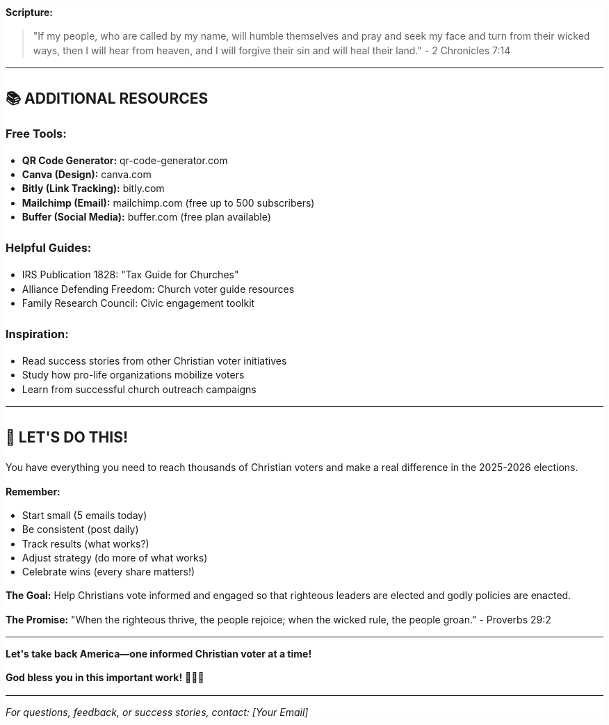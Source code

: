 **Scripture:**
> "If my people, who are called by my name, will humble themselves and pray and seek my face and turn from their wicked ways, then I will hear from heaven, and I will forgive their sin and will heal their land." - 2 Chronicles 7:14

---

## 📚 ADDITIONAL RESOURCES

### Free Tools:
- **QR Code Generator:** qr-code-generator.com
- **Canva (Design):** canva.com
- **Bitly (Link Tracking):** bitly.com
- **Mailchimp (Email):** mailchimp.com (free up to 500 subscribers)
- **Buffer (Social Media):** buffer.com (free plan available)

### Helpful Guides:
- IRS Publication 1828: "Tax Guide for Churches"
- Alliance Defending Freedom: Church voter guide resources
- Family Research Council: Civic engagement toolkit

### Inspiration:
- Read success stories from other Christian voter initiatives
- Study how pro-life organizations mobilize voters
- Learn from successful church outreach campaigns

---

## 🎉 LET'S DO THIS!

You have everything you need to reach thousands of Christian voters and make a real difference in the 2025-2026 elections.

**Remember:**
- Start small (5 emails today)
- Be consistent (post daily)
- Track results (what works?)
- Adjust strategy (do more of what works)
- Celebrate wins (every share matters!)

**The Goal:**
Help Christians vote informed and engaged so that righteous leaders are elected and godly policies are enacted.

**The Promise:**
"When the righteous thrive, the people rejoice; when the wicked rule, the people groan." - Proverbs 29:2

---

**Let's take back America—one informed Christian voter at a time!**

**God bless you in this important work!** 🙏🇺🇸

---

*For questions, feedback, or success stories, contact: [Your Email]*
